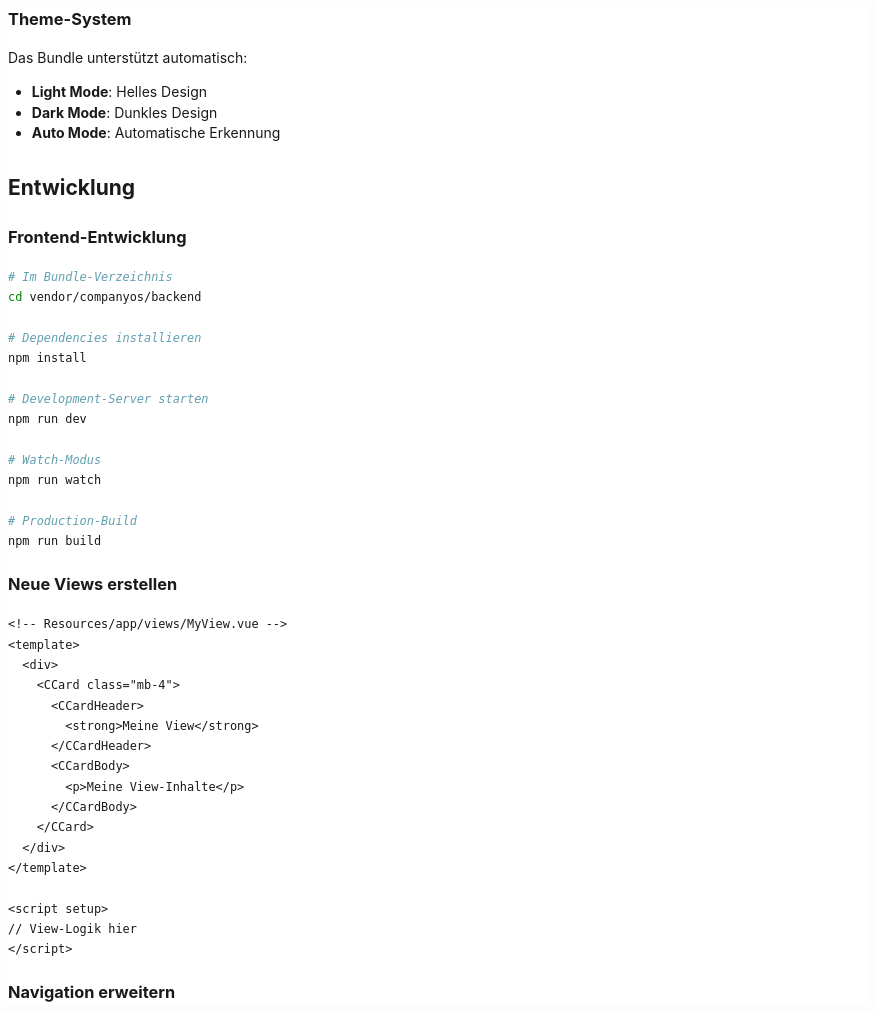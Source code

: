 ### Theme-System

Das Bundle unterstützt automatisch:

- **Light Mode**: Helles Design
- **Dark Mode**: Dunkles Design
- **Auto Mode**: Automatische Erkennung

## Entwicklung

### Frontend-Entwicklung

```bash
# Im Bundle-Verzeichnis
cd vendor/companyos/backend

# Dependencies installieren
npm install

# Development-Server starten
npm run dev

# Watch-Modus
npm run watch

# Production-Build
npm run build
```

### Neue Views erstellen

```vue
<!-- Resources/app/views/MyView.vue -->
<template>
  <div>
    <CCard class="mb-4">
      <CCardHeader>
        <strong>Meine View</strong>
      </CCardHeader>
      <CCardBody>
        <p>Meine View-Inhalte</p>
      </CCardBody>
    </CCard>
  </div>
</template>

<script setup>
// View-Logik hier
</script>
```

### Navigation erweitern
